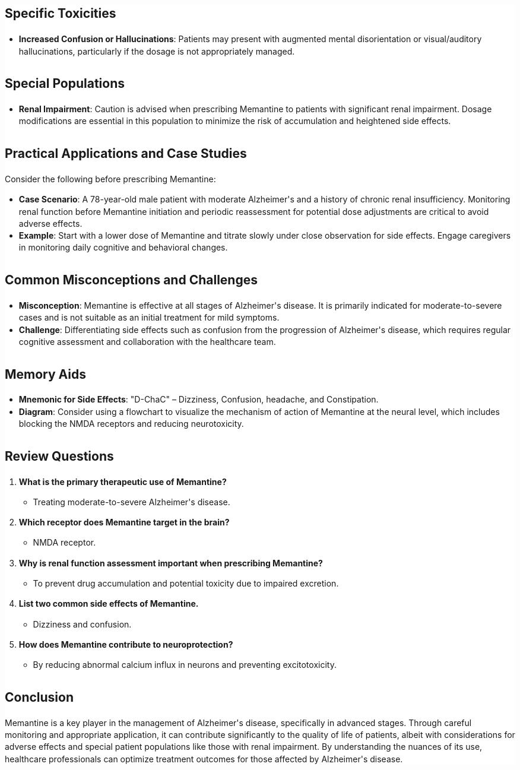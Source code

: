## Specific Toxicities
- **Increased Confusion or Hallucinations**: Patients may present with augmented mental disorientation or visual/auditory hallucinations, particularly if the dosage is not appropriately managed.

## Special Populations
- **Renal Impairment**: Caution is advised when prescribing Memantine to patients with significant renal impairment. Dosage modifications are essential in this population to minimize the risk of accumulation and heightened side effects.

## Practical Applications and Case Studies
Consider the following before prescribing Memantine:
- **Case Scenario**: A 78-year-old male patient with moderate Alzheimer's and a history of chronic renal insufficiency. Monitoring renal function before Memantine initiation and periodic reassessment for potential dose adjustments are critical to avoid adverse effects.
- **Example**: Start with a lower dose of Memantine and titrate slowly under close observation for side effects. Engage caregivers in monitoring daily cognitive and behavioral changes.

## Common Misconceptions and Challenges
- **Misconception**: Memantine is effective at all stages of Alzheimer's disease. It is primarily indicated for moderate-to-severe cases and is not suitable as an initial treatment for mild symptoms.
- **Challenge**: Differentiating side effects such as confusion from the progression of Alzheimer's disease, which requires regular cognitive assessment and collaboration with the healthcare team.

## Memory Aids
- **Mnemonic for Side Effects**: "D-ChaC" – Dizziness, Confusion, headache, and Constipation.
- **Diagram**: Consider using a flowchart to visualize the mechanism of action of Memantine at the neural level, which includes blocking the NMDA receptors and reducing neurotoxicity.

## Review Questions
1. **What is the primary therapeutic use of Memantine?**
   - Treating moderate-to-severe Alzheimer's disease.
   
2. **Which receptor does Memantine target in the brain?**
   - NMDA receptor.

3. **Why is renal function assessment important when prescribing Memantine?**
   - To prevent drug accumulation and potential toxicity due to impaired excretion.

4. **List two common side effects of Memantine.**
   - Dizziness and confusion.

5. **How does Memantine contribute to neuroprotection?**
   - By reducing abnormal calcium influx in neurons and preventing excitotoxicity.

## Conclusion
Memantine is a key player in the management of Alzheimer's disease, specifically in advanced stages. Through careful monitoring and appropriate application, it can contribute significantly to the quality of life of patients, albeit with considerations for adverse effects and special patient populations like those with renal impairment. By understanding the nuances of its use, healthcare professionals can optimize treatment outcomes for those affected by Alzheimer's disease.
